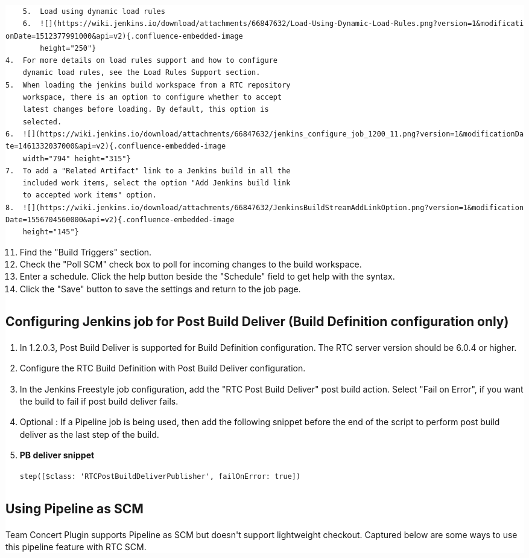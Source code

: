         5.  Load using dynamic load rules
        6.  ![](https://wiki.jenkins.io/download/attachments/66847632/Load-Using-Dynamic-Load-Rules.png?version=1&modificationDate=1512377991000&api=v2){.confluence-embedded-image
            height="250"}
    4.  For more details on load rules support and how to configure
        dynamic load rules, see the Load Rules Support section.
    5.  When loading the jenkins build workspace from a RTC repository
        workspace, there is an option to configure whether to accept
        latest changes before loading. By default, this option is
        selected.
    6.  ![](https://wiki.jenkins.io/download/attachments/66847632/jenkins_configure_job_1200_11.png?version=1&modificationDate=1461332037000&api=v2){.confluence-embedded-image
        width="794" height="315"}
    7.  To add a "Related Artifact" link to a Jenkins build in all the
        included work items, select the option "Add Jenkins build link
        to accepted work items" option.
    8.  ![](https://wiki.jenkins.io/download/attachments/66847632/JenkinsBuildStreamAddLinkOption.png?version=1&modificationDate=1556704560000&api=v2){.confluence-embedded-image
        height="145"}
11. Find the "Build Triggers" section.
12. Check the "Poll SCM" check box to poll for incoming changes to the
    build workspace.
13. Enter a schedule.  Click the help button beside the "Schedule" field
    to get help with the syntax.
14. Click the "Save" button to save the settings and return to the job
    page.

## Configuring Jenkins job for Post Build Deliver (Build Definition configuration only)

1.  In 1.2.0.3, Post Build Deliver is supported for Build Definition
    configuration. The RTC server version should be 6.0.4 or higher.
2.  Configure the RTC Build Definition with Post Build Deliver
    configuration.
3.  In the Jenkins Freestyle job configuration, add the "RTC Post Build
    Deliver" post build action. Select "Fail on Error", if you want  the
    build to fail if post build deliver fails.
4.  Optional : If a Pipeline job is being used, then add the following
    snippet before the end of the script to perform post build deliver
    as the last step of the build.
5.  **PB deliver snippet**

    ``` syntaxhighlighter-pre
    step([$class: 'RTCPostBuildDeliverPublisher', failOnError: true])
    ```

## Using Pipeline as SCM

Team Concert Plugin supports Pipeline as SCM but doesn't support
lightweight checkout. Captured below are some ways to use this pipeline
feature with RTC SCM.
